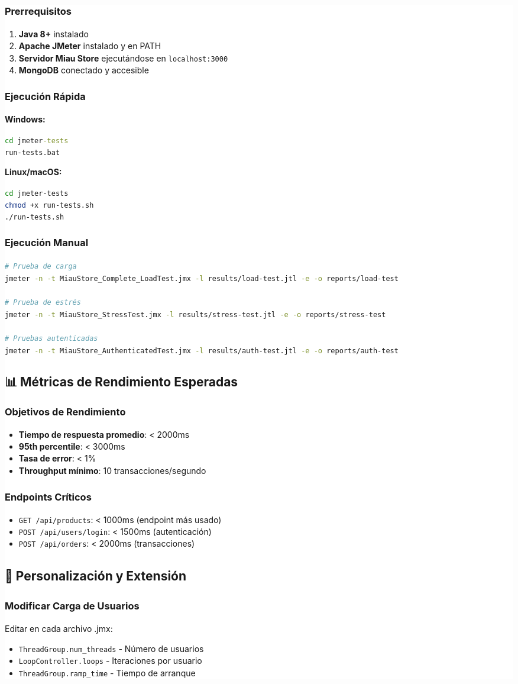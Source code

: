 ### Prerrequisitos
1. **Java 8+** instalado
2. **Apache JMeter** instalado y en PATH
3. **Servidor Miau Store** ejecutándose en `localhost:3000`
4. **MongoDB** conectado y accesible

### Ejecución Rápida

**Windows:**
```cmd
cd jmeter-tests
run-tests.bat
```

**Linux/macOS:**
```bash
cd jmeter-tests
chmod +x run-tests.sh
./run-tests.sh
```

### Ejecución Manual
```bash
# Prueba de carga
jmeter -n -t MiauStore_Complete_LoadTest.jmx -l results/load-test.jtl -e -o reports/load-test

# Prueba de estrés
jmeter -n -t MiauStore_StressTest.jmx -l results/stress-test.jtl -e -o reports/stress-test

# Pruebas autenticadas
jmeter -n -t MiauStore_AuthenticatedTest.jmx -l results/auth-test.jtl -e -o reports/auth-test
```

## 📊 Métricas de Rendimiento Esperadas

### Objetivos de Rendimiento
- **Tiempo de respuesta promedio**: < 2000ms
- **95th percentile**: < 3000ms
- **Tasa de error**: < 1%
- **Throughput mínimo**: 10 transacciones/segundo

### Endpoints Críticos
- `GET /api/products`: < 1000ms (endpoint más usado)
- `POST /api/users/login`: < 1500ms (autenticación)
- `POST /api/orders`: < 2000ms (transacciones)

## 🔧 Personalización y Extensión

### Modificar Carga de Usuarios
Editar en cada archivo .jmx:
- `ThreadGroup.num_threads` - Número de usuarios
- `LoopController.loops` - Iteraciones por usuario
- `ThreadGroup.ramp_time` - Tiempo de arranque
